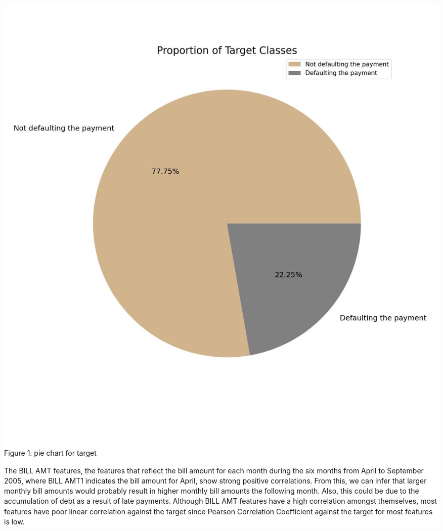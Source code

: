 ![](../results/eda/images/target_proportion.jpg)

Figure 1. pie chart for target

</center>

The BILL AMT features, the features that reflect the bill amount for
each month during the six months from April to September 2005, where
BILL AMT1 indicates the bill amount for April, show strong positive
correlations. From this, we can infer that larger monthly bill amounts
would probably result in higher monthly bill amounts the following
month. Also, this could be due to the accumulation of debt as a result
of late payments. Although BILL AMT features have a high correlation
amongst themselves, most features have poor linear correlation against
the target since Pearson Correlation Coefficient against the target for
most features is low.
